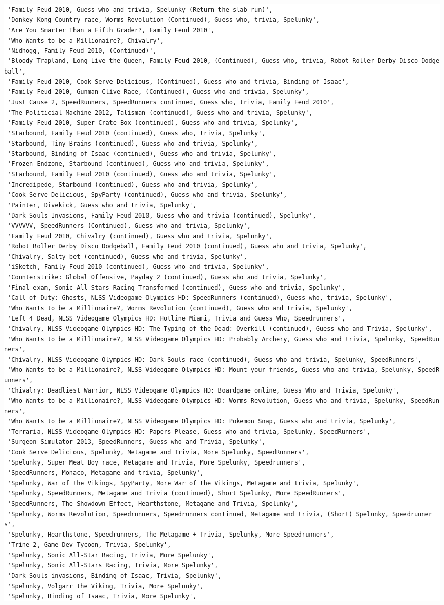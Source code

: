      'Family Feud 2010, Guess who and trivia, Spelunky (Return the slab run)',
     'Donkey Kong Country race, Worms Revolution (Continued), Guess who, trivia, Spelunky',
     'Are You Smarter Than a Fifth Grader?, Family Feud 2010',
     'Who Wants to be a Millionaire?, Chivalry',
     'Nidhogg, Family Feud 2010, (Continued)',
     'Bloody Trapland, Long Live the Queen, Family Feud 2010, (Continued), Guess who, trivia, Robot Roller Derby Disco Dodgeball',
     'Family Feud 2010, Cook Serve Delicious, (Continued), Guess who and trivia, Binding of Isaac',
     'Family Feud 2010, Gunman Clive Race, (Continued), Guess who and trivia, Spelunky',
     'Just Cause 2, SpeedRunners, SpeedRunners continued, Guess who, trivia, Family Feud 2010',
     'The Politicial Machine 2012, Talisman (continued), Guess who and trivia, Spelunky',
     'Family Feud 2010, Super Crate Box (continued), Guess who and trivia, Spelunky',
     'Starbound, Family Feud 2010 (continued), Guess who, trivia, Spelunky',
     'Starbound, Tiny Brains (continued), Guess who and trivia, Spelunky',
     'Starbound, Binding of Isaac (continued), Guess who and trivia, Spelunky',
     'Frozen Endzone, Starbound (continued), Guess who and trivia, Spelunky',
     'Starbound, Family Feud 2010 (continued), Guess who and trivia, Spelunky',
     'Incredipede, Starbound (continued), Guess who and trivia, Spelunky',
     'Cook Serve Delicious, SpyParty (continued), Guess who and trivia, Spelunky',
     'Painter, Divekick, Guess who and trivia, Spelunky',
     'Dark Souls Invasions, Family Feud 2010, Guess who and trivia (continued), Spelunky',
     'VVVVVV, SpeedRunners (Continued), Guess who and trivia, Spelunky',
     'Family Feud 2010, Chivalry (continued), Guess who and trivia, Spelunky',
     'Robot Roller Derby Disco Dodgeball, Family Feud 2010 (continued), Guess who and trivia, Spelunky',
     'Chivalry, Salty bet (continued), Guess who and trivia, Spelunky',
     'iSketch, Family Feud 2010 (continued), Guess who and trivia, Spelunky',
     'Counterstrike: Global Offensive, Payday 2 (continued), Guess who and trivia, Spelunky',
     'Final exam, Sonic All Stars Racing Transformed (continued), Guess who and trivia, Spelunky',
     'Call of Duty: Ghosts, NLSS Videogame Olympics HD: SpeedRunners (continued), Guess who, trivia, Spelunky',
     'Who Wants to be a Millionaire?, Worms Revolution (continued), Guess who and trivia, Spelunky',
     'Left 4 Dead, NLSS Videogame Olympics HD: Hotline Miami, Trivia and Guess Who, Speedrunners',
     'Chivalry, NLSS Videogame Olympics HD: The Typing of the Dead: Overkill (continued), Guess who and Trivia, Spelunky',
     'Who Wants to be a Millionaire?, NLSS Videogame Olympics HD: Probably Archery, Guess who and trivia, Spelunky, SpeedRunners',
     'Chivalry, NLSS Videogame Olympics HD: Dark Souls race (continued), Guess who and trivia, Spelunky, SpeedRunners',
     'Who Wants to be a Millionaire?, NLSS Videogame Olympics HD: Mount your friends, Guess who and trivia, Spelunky, SpeedRunners',
     'Chivalry: Deadliest Warrior, NLSS Videogame Olympics HD: Boardgame online, Guess Who and Trivia, Spelunky',
     'Who Wants to be a Millionaire?, NLSS Videogame Olympics HD: Worms Revolution, Guess who and trivia, Spelunky, SpeedRunners',
     'Who Wants to be a Millionaire?, NLSS Videogame Olympics HD: Pokemon Snap, Guess who and trivia, Spelunky',
     'Terraria, NLSS Videogame Olympics HD: Papers Please, Guess who and trivia, Spelunky, SpeedRunners',
     'Surgeon Simulator 2013, SpeedRunners, Guess who and Trivia, Spelunky',
     'Cook Serve Delicious, Spelunky, Metagame and Trivia, More Spelunky, SpeedRunners',
     'Spelunky, Super Meat Boy race, Metagame and Trivia, More Spelunky, Speedrunners',
     'SpeedRunners, Monaco, Metagame and trivia, Spelunky',
     'Spelunky, War of the Vikings, SpyParty, More War of the Vikings, Metagame and trivia, Spelunky',
     'Spelunky, SpeedRunners, Metagame and Trivia (continued), Short Spelunky, More SpeedRunners',
     'SpeedRunners, The Showdown Effect, Hearthstone, Metagame and Trivia, Spelunky',
     'Spelunky, Worms Revolution, Speedrunners, Speedrunners continued, Metagame and trivia, (Short) Spelunky, Speedrunners',
     'Spelunky, Hearthstone, Speedrunners, The Metagame + Trivia, Spelunky, More Speedrunners',
     'Trine 2, Game Dev Tycoon, Trivia, Spelunky',
     'Spelunky, Sonic All-Star Racing, Trivia, More Spelunky',
     'Spelunky, Sonic All-Stars Racing, Trivia, More Spelunky',
     'Dark Souls invasions, Binding of Isaac, Trivia, Spelunky',
     'Spelunky, Volgarr the Viking, Trivia, More Spelunky',
     'Spelunky, Binding of Isaac, Trivia, More Spelunky',
